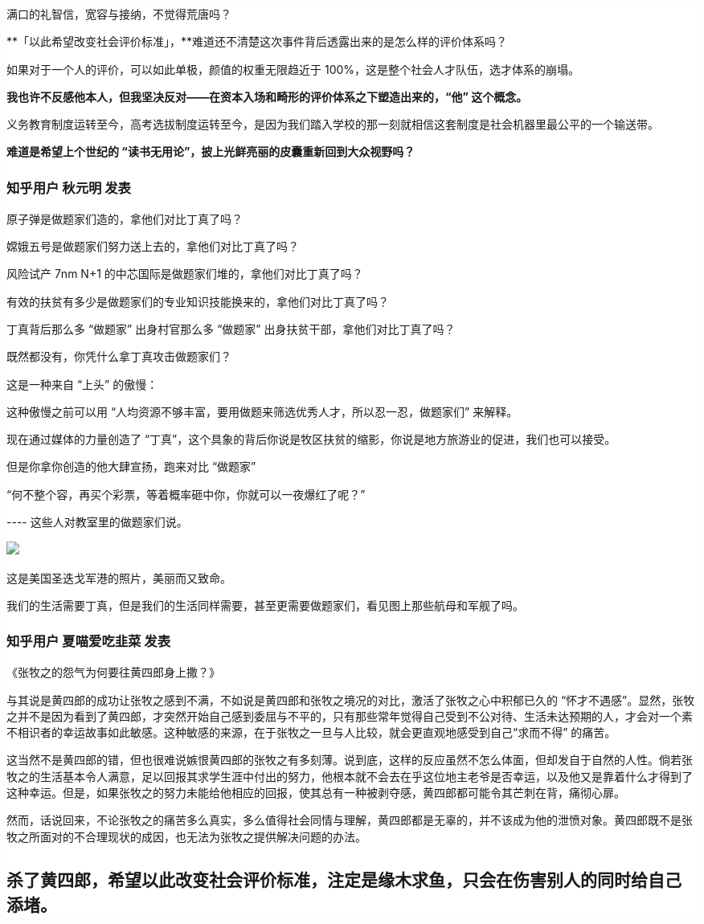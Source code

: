 满口的礼智信，宽容与接纳，不觉得荒唐吗？

**「以此希望改变社会评价标准」，**难道还不清楚这次事件背后透露出来的是怎么样的评价体系吗？

如果对于一个人的评价，可以如此单极，颜值的权重无限趋近于 100%，这是整个社会人才队伍，选才体系的崩塌。

**我也许不反感他本人，但我坚决反对——在资本入场和畸形的评价体系之下塑造出来的，“他” 这个概念。**

义务教育制度运转至今，高考选拔制度运转至今，是因为我们踏入学校的那一刻就相信这套制度是社会机器里最公平的一个输送带。

**难道是希望上个世纪的 “读书无用论”，披上光鲜亮丽的皮囊重新回到大众视野吗？**
    
    
    
    
### 知乎用户 秋元明 发表
    
原子弹是做题家们造的，拿他们对比丁真了吗？

嫦娥五号是做题家们努力送上去的，拿他们对比丁真了吗？

风险试产 7nm N+1 的中芯国际是做题家们堆的，拿他们对比丁真了吗？

有效的扶贫有多少是做题家们的专业知识技能换来的，拿他们对比丁真了吗？

丁真背后那么多 “做题家” 出身村官那么多 “做题家” 出身扶贫干部，拿他们对比丁真了吗？

既然都没有，你凭什么拿丁真攻击做题家们？

这是一种来自 “上头” 的傲慢：

这种傲慢之前可以用 “人均资源不够丰富，要用做题来筛选优秀人才，所以忍一忍，做题家们” 来解释。

现在通过媒体的力量创造了 “丁真”，这个具象的背后你说是牧区扶贫的缩影，你说是地方旅游业的促进，我们也可以接受。

但是你拿你创造的他大肆宣扬，跑来对比 “做题家”

“何不整个容，再买个彩票，等着概率砸中你，你就可以一夜爆红了呢？”

\---- 这些人对教室里的做题家们说。

![](https://images.weserv.nl/?url=https%3A//pic2.zhimg.com/v2-3d82a7f73bb7e30322c7f9187e4f8be5_r.jpg%3Fsource%3D1940ef5c)

这是美国圣迭戈军港的照片，美丽而又致命。

我们的生活需要丁真，但是我们的生活同样需要，甚至更需要做题家们，看见图上那些航母和军舰了吗。
    
    
    
    
### 知乎用户 夏喵爱吃韭菜 发表
    
《张牧之的怨气为何要往黄四郎身上撒？》

与其说是黄四郎的成功让张牧之感到不满，不如说是黄四郎和张牧之境况的对比，激活了张牧之心中积郁已久的 “怀才不遇感”。显然，张牧之并不是因为看到了黄四郎，才突然开始自己感到委屈与不平的，只有那些常年觉得自己受到不公对待、生活未达预期的人，才会对一个素不相识者的幸运故事如此敏感。这种敏感的来源，在于张牧之一旦与人比较，就会更直观地感受到自己“求而不得” 的痛苦。

这当然不是黄四郎的错，但也很难说嫉恨黄四郎的张牧之有多刻薄。说到底，这样的反应虽然不怎么体面，但却发自于自然的人性。倘若张牧之的生活基本令人满意，足以回报其求学生涯中付出的努力，他根本就不会去在乎这位地主老爷是否幸运，以及他又是靠着什么才得到了这种幸运。但是，如果张牧之的努力未能给他相应的回报，使其总有一种被剥夺感，黄四郎都可能令其芒刺在背，痛彻心扉。

然而，话说回来，不论张牧之的痛苦多么真实，多么值得社会同情与理解，黄四郎都是无辜的，并不该成为他的泄愤对象。黄四郎既不是张牧之所面对的不合理现状的成因，也无法为张牧之提供解决问题的办法。

杀了黄四郎，希望以此改变社会评价标准，注定是缘木求鱼，只会在伤害别人的同时给自己添堵。
-------------------------------------------
